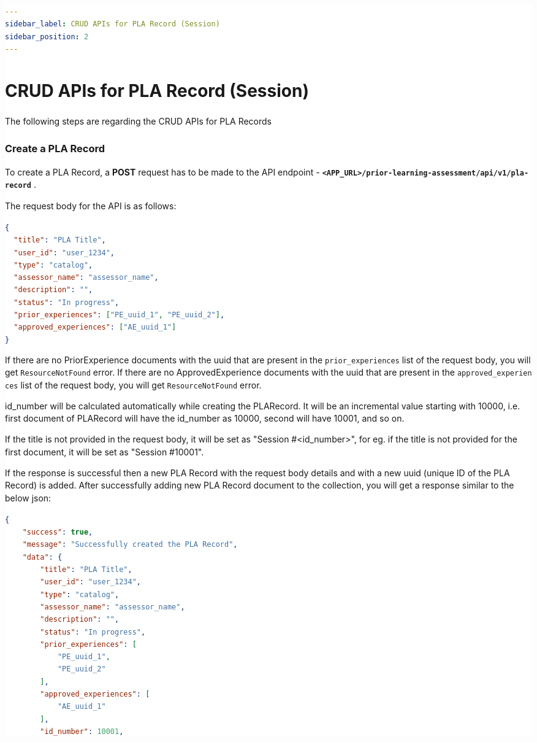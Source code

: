 ```yaml
---
sidebar_label: CRUD APIs for PLA Record (Session)
sidebar_position: 2
---
```


# CRUD APIs for PLA Record (Session)

The following steps are regarding the CRUD APIs for PLA Records


### Create a PLA Record

To create a PLA Record, a **POST** request has to be made to the API endpoint - **`<APP_URL>/prior-learning-assessment/api/v1/pla-record`** .

The request body for the API is as follows:

```json
{
  "title": "PLA Title",
  "user_id": "user_1234",
  "type": "catalog",
  "assessor_name": "assessor_name",
  "description": "",
  "status": "In progress",
  "prior_experiences": ["PE_uuid_1", "PE_uuid_2"],
  "approved_experiences": ["AE_uuid_1"]
}
```

If there are no PriorExperience documents with the uuid that are present in the `prior_experiences` list of the request body, you will get `ResourceNotFound` error.
If there are no ApprovedExperience documents with the uuid that are present in the `approved_experiences` list of the request body, you will get `ResourceNotFound` error.

id_number will be calculated automatically while creating the PLARecord. It will be an incremental value starting with 10000, i.e. first document of PLARecord will have the id_number as 10000, second will have 10001, and so on.

If the title is not provided in the request body, it will be set as "Session #<id_number>", for eg. if the title is not provided for the first document, it will be set as "Session #10001".

If the response is successful then a new PLA Record with the request body details and with a new uuid (unique ID of the PLA Record) is added. After successfully adding new PLA Record document to the collection, you will get a response similar to the below json:

```json
{
    "success": true,
    "message": "Successfully created the PLA Record",
    "data": {
        "title": "PLA Title",
        "user_id": "user_1234",
        "type": "catalog",
        "assessor_name": "assessor_name",
        "description": "",
        "status": "In progress",
        "prior_experiences": [
            "PE_uuid_1",
            "PE_uuid_2"
        ],
        "approved_experiences": [
            "AE_uuid_1"
        ],
        "id_number": 10001,
```